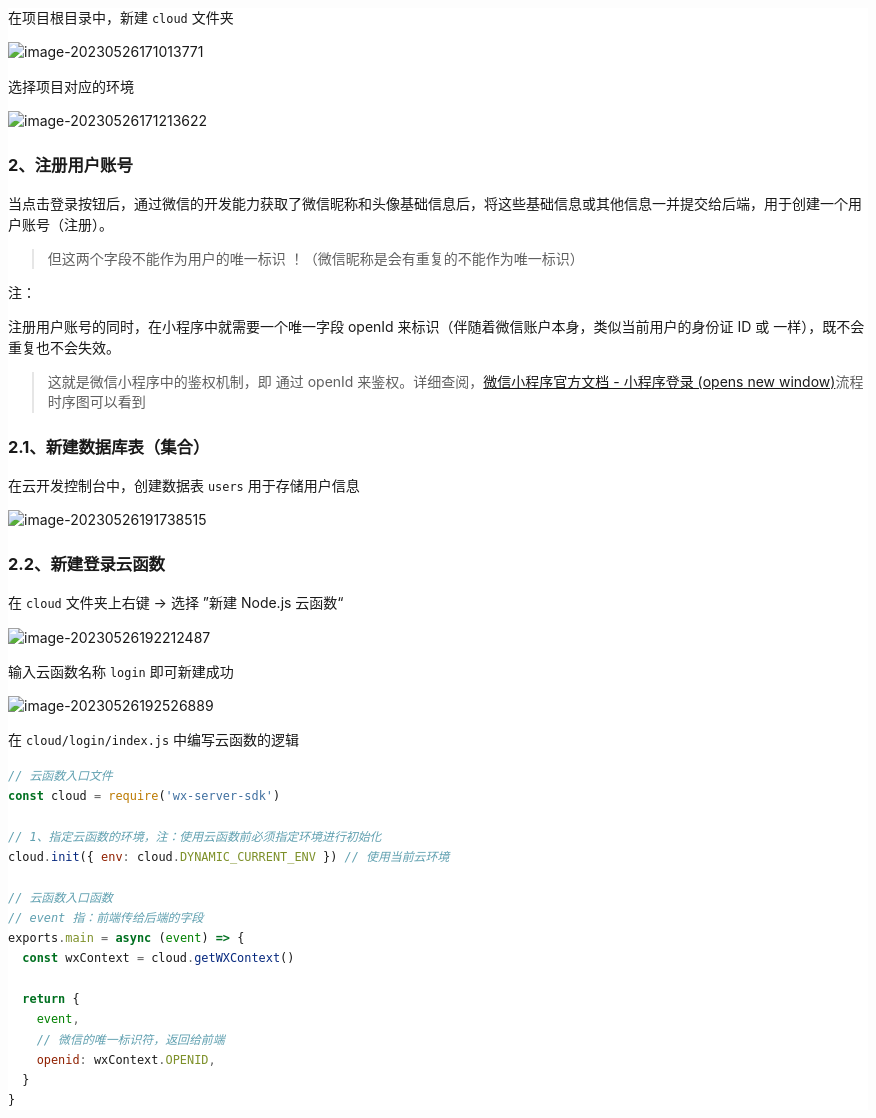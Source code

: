 在项目根目录中，新建 `cloud` 文件夹

![image-20230526171013771](https://www.arryblog.com/assets/img/image-20230526171013771.6545cccb.png)

选择项目对应的环境

![image-20230526171213622](https://www.arryblog.com/assets/img/image-20230526171213622.0e0158e7.png)

### 2、注册用户账号

当点击登录按钮后，通过微信的开发能力获取了微信昵称和头像基础信息后，将这些基础信息或其他信息一并提交给后端，用于创建一个用户账号（注册）。

> 但这两个字段不能作为用户的唯一标识 ！（微信昵称是会有重复的不能作为唯一标识）

注：

注册用户账号的同时，在小程序中就需要一个唯一字段 openId 来标识（伴随着微信账户本身，类似当前用户的身份证 ID 或 一样），既不会重复也不会失效。

> 这就是微信小程序中的鉴权机制，即 通过 openId 来鉴权。详细查阅，[微信小程序官方文档 - 小程序登录 (opens new window)](https://developers.weixin.qq.com/miniprogram/dev/framework/open-ability/login.html)流程时序图可以看到

### 2.1、新建数据库表（集合）

在云开发控制台中，创建数据表 `users` 用于存储用户信息

![image-20230526191738515](https://www.arryblog.com/assets/img/image-20230526191738515.a4109ce7.png)

### 2.2、新建登录云函数

在 `cloud` 文件夹上右键 -> 选择 ”新建 Node.js 云函数“

![image-20230526192212487](https://www.arryblog.com/assets/img/image-20230526192212487.02d706fc.png)

输入云函数名称 `login` 即可新建成功

![image-20230526192526889](https://www.arryblog.com/assets/img/image-20230526192526889.92fb422c.png)

在 `cloud/login/index.js` 中编写云函数的逻辑

```js
// 云函数入口文件
const cloud = require('wx-server-sdk')

// 1、指定云函数的环境，注：使用云函数前必须指定环境进行初始化
cloud.init({ env: cloud.DYNAMIC_CURRENT_ENV }) // 使用当前云环境

// 云函数入口函数
// event 指：前端传给后端的字段
exports.main = async (event) => {
  const wxContext = cloud.getWXContext()

  return {
    event,
    // 微信的唯一标识符，返回给前端
    openid: wxContext.OPENID,
  }
}
```
